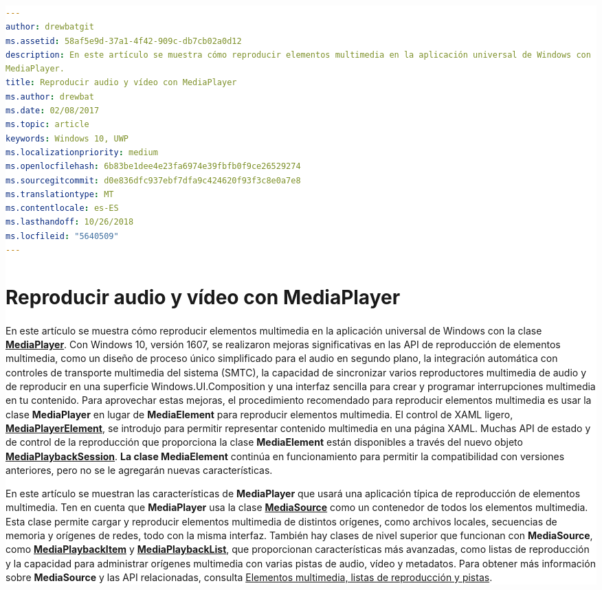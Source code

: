 ```yaml
---
author: drewbatgit
ms.assetid: 58af5e9d-37a1-4f42-909c-db7cb02a0d12
description: En este artículo se muestra cómo reproducir elementos multimedia en la aplicación universal de Windows con MediaPlayer.
title: Reproducir audio y vídeo con MediaPlayer
ms.author: drewbat
ms.date: 02/08/2017
ms.topic: article
keywords: Windows 10, UWP
ms.localizationpriority: medium
ms.openlocfilehash: 6b83be1dee4e23fa6974e39fbfb0f9ce26529274
ms.sourcegitcommit: d0e836dfc937ebf7dfa9c424620f93f3c8e0a7e8
ms.translationtype: MT
ms.contentlocale: es-ES
ms.lasthandoff: 10/26/2018
ms.locfileid: "5640509"
---
```

# <a name="play-audio-and-video-with-mediaplayer"></a>Reproducir audio y vídeo con MediaPlayer

En este artículo se muestra cómo reproducir elementos multimedia en la aplicación universal de Windows con la clase [**MediaPlayer**](https://msdn.microsoft.com/library/windows/apps/Windows.Media.Playback.MediaPlayer). Con Windows 10, versión 1607, se realizaron mejoras significativas en las API de reproducción de elementos multimedia, como un diseño de proceso único simplificado para el audio en segundo plano, la integración automática con controles de transporte multimedia del sistema (SMTC), la capacidad de sincronizar varios reproductores multimedia de audio y de reproducir en una superficie Windows.UI.Composition y una interfaz sencilla para crear y programar interrupciones multimedia en tu contenido. Para aprovechar estas mejoras, el procedimiento recomendado para reproducir elementos multimedia es usar la clase **MediaPlayer** en lugar de **MediaElement** para reproducir elementos multimedia. El control de XAML ligero, [**MediaPlayerElement**](https://msdn.microsoft.com/library/windows/apps/Windows.UI.Xaml.Controls.MediaPlayerElement), se introdujo para permitir representar contenido multimedia en una página XAML. Muchas API de estado y de control de la reproducción que proporciona la clase **MediaElement** están disponibles a través del nuevo objeto [**MediaPlaybackSession**](https://msdn.microsoft.com/library/windows/apps/Windows.Media.Playback.MediaPlaybackSession). **La clase MediaElement** continúa en funcionamiento para permitir la compatibilidad con versiones anteriores, pero no se le agregarán nuevas características.

En este artículo se muestran las características de **MediaPlayer** que usará una aplicación típica de reproducción de elementos multimedia. Ten en cuenta que **MediaPlayer** usa la clase [**MediaSource**](https://msdn.microsoft.com/library/windows/apps/Windows.Media.Core.MediaSource) como un contenedor de todos los elementos multimedia. Esta clase permite cargar y reproducir elementos multimedia de distintos orígenes, como archivos locales, secuencias de memoria y orígenes de redes, todo con la misma interfaz. También hay clases de nivel superior que funcionan con **MediaSource**, como [**MediaPlaybackItem**](https://msdn.microsoft.com/library/windows/apps/Windows.Media.Playback.MediaPlaybackItem) y [**MediaPlaybackList**](https://msdn.microsoft.com/library/windows/apps/Windows.Media.Playback.MediaPlaybackList), que proporcionan características más avanzadas, como listas de reproducción y la capacidad para administrar orígenes multimedia con varias pistas de audio, vídeo y metadatos. Para obtener más información sobre **MediaSource** y las API relacionadas, consulta [Elementos multimedia, listas de reproducción y pistas](media-playback-with-mediasource.md).
